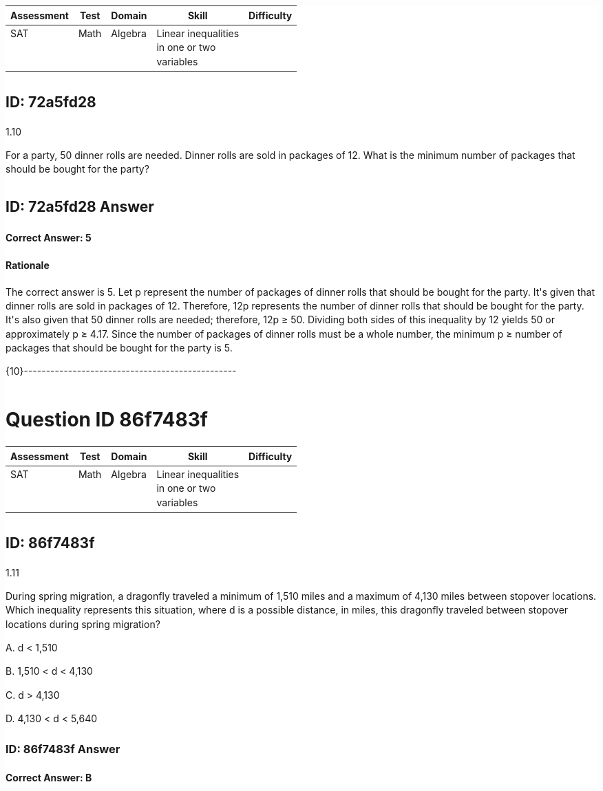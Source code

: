 | Assessment | Test | Domain  | Skill                                             | Difficulty |
|------------|------|---------|---------------------------------------------------|------------|
| SAT        | Math | Algebra | Linear inequalities<br>in one or two<br>variables |            |

## ID: 72a5fd28

1.10

For a party, 50 dinner rolls are needed. Dinner rolls are sold in packages of 12. What is the minimum number of packages that should be bought for the party?

## ID: 72a5fd28 Answer

#### Correct Answer: 5

#### Rationale

The correct answer is 5. Let p represent the number of packages of dinner rolls that should be bought for the party. It's given that dinner rolls are sold in packages of 12. Therefore, 12p represents the number of dinner rolls that should be bought for the party. It's also given that 50 dinner rolls are needed; therefore, 12p ≥ 50. Dividing both sides of this inequality by 12 yields 50 or approximately p ≥ 4.17. Since the number of packages of dinner rolls must be a whole number, the minimum p ≥ number of packages that should be bought for the party is 5.

{10}------------------------------------------------

# Question ID 86f7483f

| Assessment | Test | Domain  | Skill                                             | Difficulty |
|------------|------|---------|---------------------------------------------------|------------|
| SAT        | Math | Algebra | Linear inequalities<br>in one or two<br>variables |            |

## ID: 86f7483f

1.11

During spring migration, a dragonfly traveled a minimum of 1,510 miles and a maximum of 4,130 miles between stopover locations. Which inequality represents this situation, where d is a possible distance, in miles, this dragonfly traveled between stopover locations during spring migration?

A. d < 1,510

B. 1,510 < d < 4,130

C. d > 4,130

D. 4,130 < d < 5,640

### ID: 86f7483f Answer

#### Correct Answer: B
